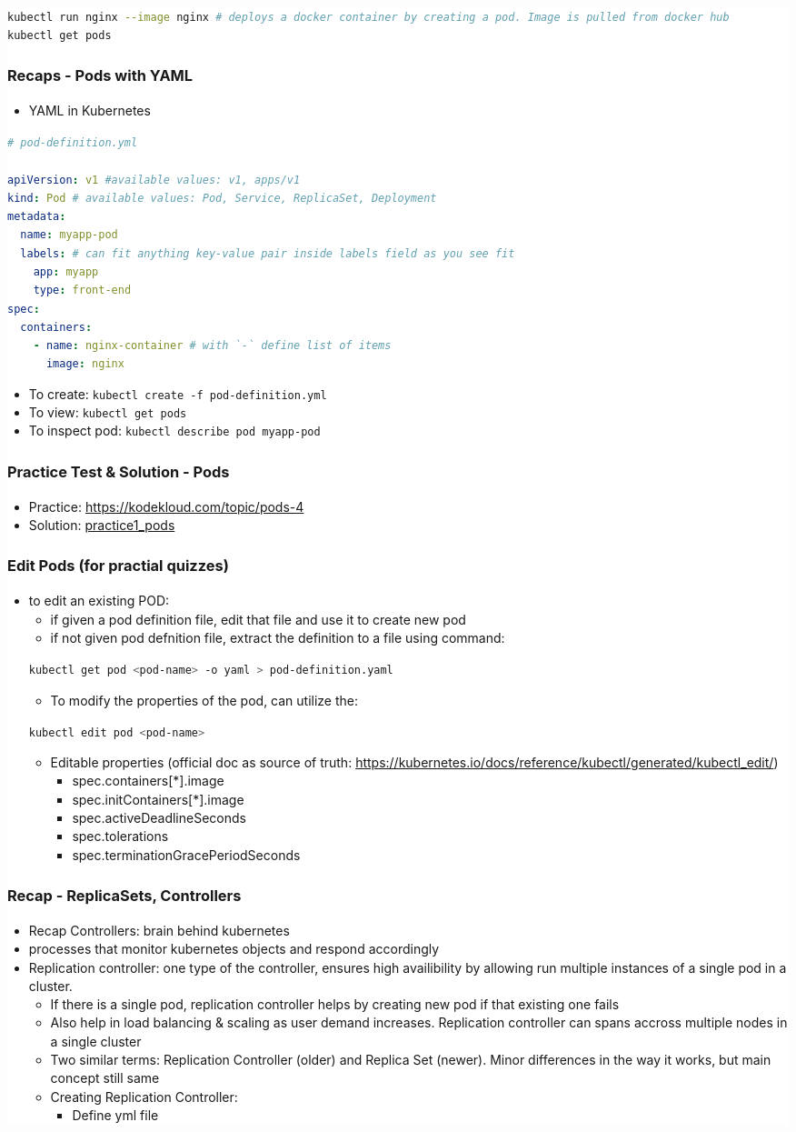   ```bash
  kubectl run nginx --image nginx # deploys a docker container by creating a pod. Image is pulled from docker hub
  kubectl get pods
  ```

### Recaps - Pods with YAML
- YAML in Kubernetes
```yaml
# pod-definition.yml

apiVersion: v1 #available values: v1, apps/v1
kind: Pod # available values: Pod, Service, ReplicaSet, Deployment
metadata: 
  name: myapp-pod
  labels: # can fit anything key-value pair inside labels field as you see fit
    app: myapp
    type: front-end
spec:
  containers:
    - name: nginx-container # with `-` define list of items
      image: nginx
```
- To create: `kubectl create -f pod-definition.yml`
- To view: `kubectl get pods`
- To inspect pod: `kubectl describe pod myapp-pod`

### Practice Test & Solution - Pods
- Practice: https://kodekloud.com/topic/pods-4
- Solution: [practice1_pods](./practices/practice1_pods)

### Edit Pods (for practial quizzes)
- to edit an existing POD:
  - if given a pod definition file, edit that file and use it to create new pod
  - if not given pod defnition file, extract the definition to a file using command:
  ```bash
  kubectl get pod <pod-name> -o yaml > pod-definition.yaml
  ```
  - To modify the properties of the pod, can utilize the:
  ```bash
  kubectl edit pod <pod-name>
  ```
    - Editable properties (official doc as source of truth: https://kubernetes.io/docs/reference/kubectl/generated/kubectl_edit/)
      - spec.containers[*].image
      - spec.initContainers[*].image
      - spec.activeDeadlineSeconds
      - spec.tolerations
      - spec.terminationGracePeriodSeconds

### Recap - ReplicaSets, Controllers
-  Recap Controllers: brain behind kubernetes
  - processes that monitor kubernetes objects and respond accordingly
- Replication controller: one type of the controller, ensures high availibility by allowing run multiple instances of a single pod in a cluster. 
  - If there is a single pod, replication controller helps by creating new pod if that existing one fails
  - Also help in load balancing & scaling as user demand increases. Replication controller can spans accross multiple nodes in a single cluster
  - Two similar terms: Replication Controller (older) and Replica Set (newer). Minor differences in the way it works, but main concept still same
  - Creating Replication Controller:
    - Define yml file
      ```yaml
